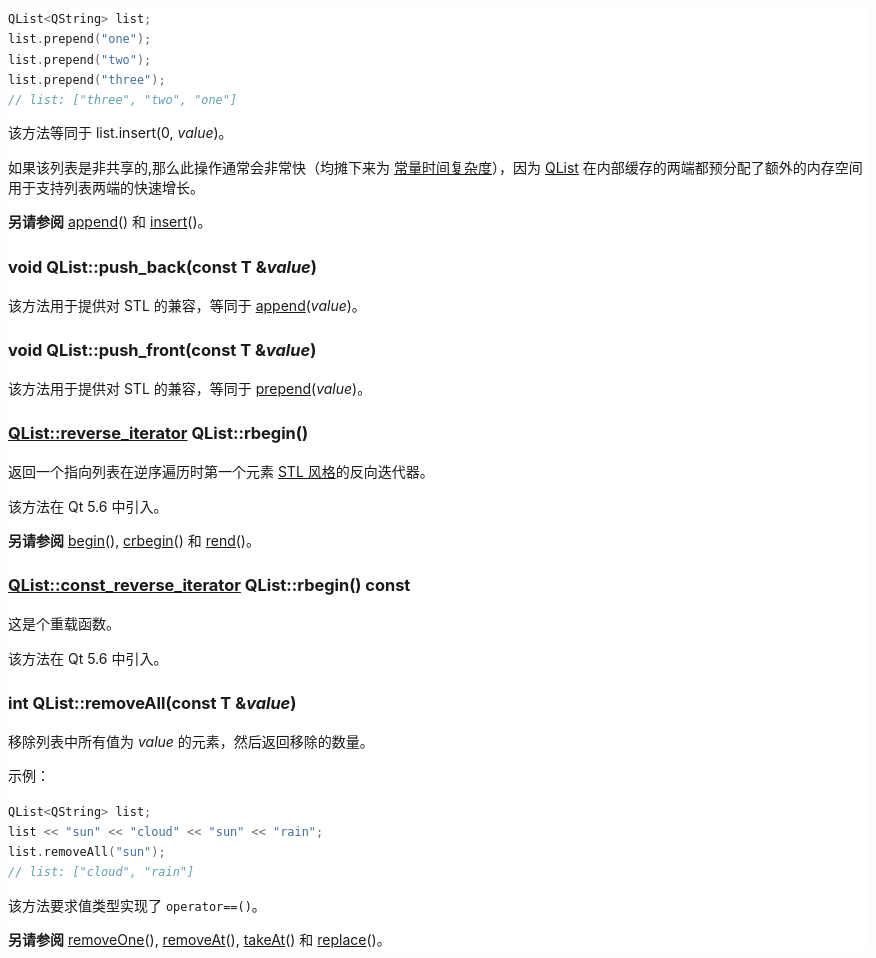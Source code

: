 ``` cpp
QList<QString> list;
list.prepend("one");
list.prepend("two");
list.prepend("three");
// list: ["three", "two", "one"]
```

该方法等同于 list.insert(0, *value*)。

如果该列表是非共享的,那么此操作通常会非常快（均摊下来为 [常量时间复杂度](../../C/Container_Classes/Container_Classes.md#算法复杂度)），因为 [QList](../../L/QList/QList.md) 在内部缓存的两端都预分配了额外的内存空间用于支持列表两端的快速增长。

**另请参阅** [append](QList.md#void-qlistappendconst-t-value)() 和 [insert](QList.md#void-qlistinsertint-i-const-t-value)()。

### void QList::push_back(const T &*value*)

该方法用于提供对 STL 的兼容，等同于 [append](QList.md#void-qlistappendconst-t-value)(*value*)。

### void QList::push_front(const T &*value*)

该方法用于提供对 STL 的兼容，等同于 [prepend](QList.md#void-qlistprependconst-t-value)(*value*)。

### [QList::reverse_iterator](QList.md#typedef-qlistreverseiterator) QList::rbegin()

返回一个指向列表在逆序遍历时第一个元素 [STL 风格](../../C/Container_Classes/Container_Classes.md#STL-风格迭代器)的反向迭代器。

该方法在 Qt 5.6 中引入。

**另请参阅** [begin](QList.md#qlistiterator-qlistbegin)(), [crbegin](QList.md#qlistconstreverseiterator-qlistcrbegin-const)() 和 [rend](QList.md#qlistreverseiterator-qlistrend)()。

### [QList::const_reverse_iterator](QList.md#typedef-qlistconstreverseiterator) QList::rbegin() const

这是个重载函数。

该方法在 Qt 5.6 中引入。

### int QList::removeAll(const T &*value*)

移除列表中所有值为 *value* 的元素，然后返回移除的数量。

示例：

``` cpp
QList<QString> list;
list << "sun" << "cloud" << "sun" << "rain";
list.removeAll("sun");
// list: ["cloud", "rain"]
```

该方法要求值类型实现了 `operator==()`。

**另请参阅** [removeOne](QList.md#bool-qlistremoveoneconst-t-value)(), [removeAt](QList.md#void-qlistremoveatint-i)(), [takeAt](QList.md#t-qlisttakeatint-i)() 和 [replace](QList.md#void-qlistreplaceint-i-const-t-value)()。
